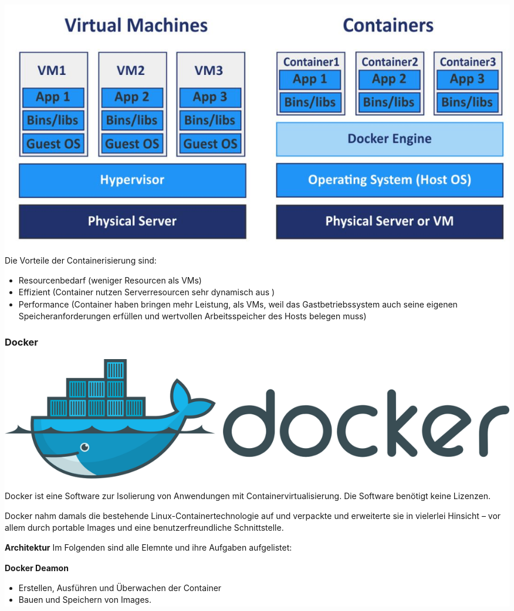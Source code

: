 ![](https://github.com/philiptbz/M300-Services/blob/master/Images/b1.jpg "Container vs VM")

Die Vorteile der Containerisierung sind:

- Resourcenbedarf (weniger Resourcen als VMs)
- Effizient (Container nutzen Serverresourcen sehr dynamisch aus )
- Performance (Container haben bringen mehr Leistung, als VMs, weil das Gastbetriebssystem auch seine eigenen Speicheranforderungen erfüllen und wertvollen Arbeitsspeicher des Hosts belegen muss)

### Docker
![](https://github.com/philiptbz/M300-Services/blob/master/Images/b2.svg "Docker")

Docker ist eine Software zur Isolierung von Anwendungen mit Containervirtualisierung. Die Software benötigt keine Lizenzen.

Docker nahm damals die bestehende Linux-Containertechnologie auf und verpackte und erweiterte sie in vielerlei Hinsicht – vor allem durch portable Images und eine benutzerfreundliche Schnittstelle.

**Architektur**
Im Folgenden sind alle Elemnte und ihre Aufgaben aufgelistet:

**Docker Deamon**
- Erstellen, Ausführen und Überwachen der Container
- Bauen und Speichern von Images.
